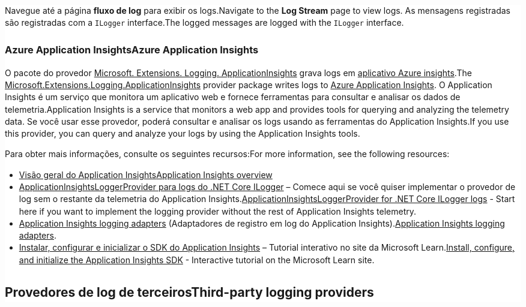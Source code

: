 <span data-ttu-id="6298d-190">Navegue até a página **fluxo de log** para exibir os logs.</span><span class="sxs-lookup"><span data-stu-id="6298d-190">Navigate to the **Log Stream** page to view logs.</span></span> <span data-ttu-id="6298d-191">As mensagens registradas são registradas com a `ILogger` interface.</span><span class="sxs-lookup"><span data-stu-id="6298d-191">The logged messages are logged with the `ILogger` interface.</span></span>

### <a name="azure-application-insights"></a><span data-ttu-id="6298d-192">Azure Application Insights</span><span class="sxs-lookup"><span data-stu-id="6298d-192">Azure Application Insights</span></span>

<span data-ttu-id="6298d-193">O pacote do provedor [Microsoft. Extensions. Logging. ApplicationInsights](https://www.nuget.org/packages/Microsoft.Extensions.Logging.ApplicationInsights) grava logs em [aplicativo Azure insights](/azure/azure-monitor/app/cloudservices).</span><span class="sxs-lookup"><span data-stu-id="6298d-193">The [Microsoft.Extensions.Logging.ApplicationInsights](https://www.nuget.org/packages/Microsoft.Extensions.Logging.ApplicationInsights) provider package writes logs to [Azure Application Insights](/azure/azure-monitor/app/cloudservices).</span></span> <span data-ttu-id="6298d-194">O Application Insights é um serviço que monitora um aplicativo web e fornece ferramentas para consultar e analisar os dados de telemetria.</span><span class="sxs-lookup"><span data-stu-id="6298d-194">Application Insights is a service that monitors a web app and provides tools for querying and analyzing the telemetry data.</span></span> <span data-ttu-id="6298d-195">Se você usar esse provedor, poderá consultar e analisar os logs usando as ferramentas do Application Insights.</span><span class="sxs-lookup"><span data-stu-id="6298d-195">If you use this provider, you can query and analyze your logs by using the Application Insights tools.</span></span>

<span data-ttu-id="6298d-196">Para obter mais informações, consulte os seguintes recursos:</span><span class="sxs-lookup"><span data-stu-id="6298d-196">For more information, see the following resources:</span></span>

- [<span data-ttu-id="6298d-197">Visão geral do Application Insights</span><span class="sxs-lookup"><span data-stu-id="6298d-197">Application Insights overview</span></span>](/azure/application-insights/app-insights-overview)
- <span data-ttu-id="6298d-198">[ApplicationInsightsLoggerProvider para logs do .NET Core ILogger](/azure/azure-monitor/app/ilogger) – Comece aqui se você quiser implementar o provedor de log sem o restante da telemetria do Application Insights.</span><span class="sxs-lookup"><span data-stu-id="6298d-198">[ApplicationInsightsLoggerProvider for .NET Core ILogger logs](/azure/azure-monitor/app/ilogger) - Start here if you want to implement the logging provider without the rest of Application Insights telemetry.</span></span>
- <span data-ttu-id="6298d-199">[Application Insights logging adapters](/azure/azure-monitor/app/asp-net-trace-logs) (Adaptadores de registro em log do Application Insights).</span><span class="sxs-lookup"><span data-stu-id="6298d-199">[Application Insights logging adapters](/azure/azure-monitor/app/asp-net-trace-logs).</span></span>
- <span data-ttu-id="6298d-200">[Instalar, configurar e inicializar o SDK do Application Insights](/learn/modules/instrument-web-app-code-with-application-insights) – Tutorial interativo no site da Microsoft Learn.</span><span class="sxs-lookup"><span data-stu-id="6298d-200">[Install, configure, and initialize the Application Insights SDK](/learn/modules/instrument-web-app-code-with-application-insights) - Interactive tutorial on the Microsoft Learn site.</span></span>

## <a name="third-party-logging-providers"></a><span data-ttu-id="6298d-201">Provedores de log de terceiros</span><span class="sxs-lookup"><span data-stu-id="6298d-201">Third-party logging providers</span></span>
